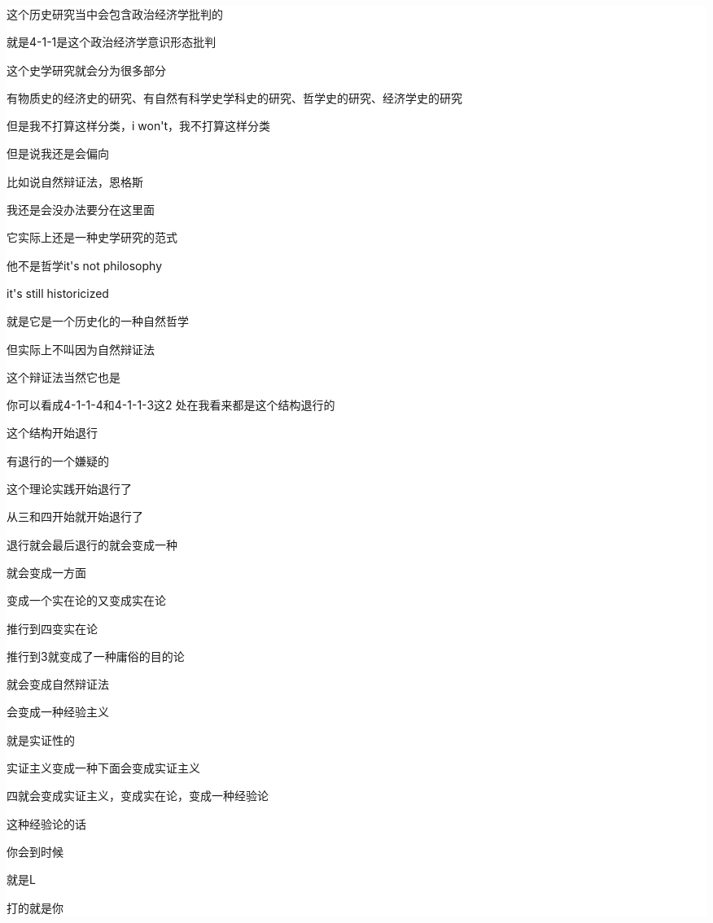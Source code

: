 这个历史研究当中会包含政治经济学批判的

就是4-1-1是这个政治经济学意识形态批判

这个史学研究就会分为很多部分

有物质史的经济史的研究、有自然有科学史学科史的研究、哲学史的研究、经济学史的研究

但是我不打算这样分类，i won't，我不打算这样分类

但是说我还是会偏向

比如说自然辩证法，恩格斯

我还是会没办法要分在这里面

它实际上还是一种史学研究的范式

他不是哲学it's not philosophy

it's still historicized

就是它是一个历史化的一种自然哲学

但实际上不叫因为自然辩证法

这个辩证法当然它也是

你可以看成4-1-1-4和4-1-1-3这2 处在我看来都是这个结构退行的

这个结构开始退行

有退行的一个嫌疑的

这个理论实践开始退行了

从三和四开始就开始退行了

退行就会最后退行的就会变成一种

就会变成一方面

变成一个实在论的又变成实在论

推行到四变实在论

推行到3就变成了一种庸俗的目的论

就会变成自然辩证法

会变成一种经验主义

就是实证性的

实证主义变成一种下面会变成实证主义

四就会变成实证主义，变成实在论，变成一种经验论

这种经验论的话

你会到时候

就是L

打的就是你
